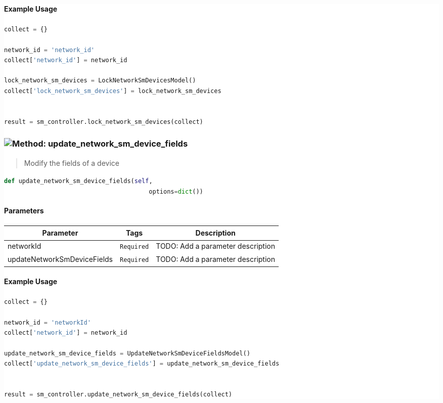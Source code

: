 

#### Example Usage

```python
collect = {}

network_id = 'network_id'
collect['network_id'] = network_id

lock_network_sm_devices = LockNetworkSmDevicesModel()
collect['lock_network_sm_devices'] = lock_network_sm_devices


result = sm_controller.lock_network_sm_devices(collect)

```


### <a name="update_network_sm_device_fields"></a>![Method: ](https://apidocs.io/img/method.png ".SMController.update_network_sm_device_fields") update_network_sm_device_fields

> Modify the fields of a device

```python
def update_network_sm_device_fields(self,
                                        options=dict())
```

#### Parameters

| Parameter | Tags | Description |
|-----------|------|-------------|
| networkId |  ``` Required ```  | TODO: Add a parameter description |
| updateNetworkSmDeviceFields |  ``` Required ```  | TODO: Add a parameter description |



#### Example Usage

```python
collect = {}

network_id = 'networkId'
collect['network_id'] = network_id

update_network_sm_device_fields = UpdateNetworkSmDeviceFieldsModel()
collect['update_network_sm_device_fields'] = update_network_sm_device_fields


result = sm_controller.update_network_sm_device_fields(collect)

```
